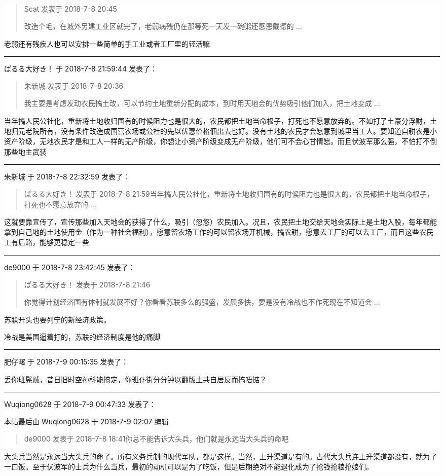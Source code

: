 > Scat 发表于 2018-7-8 20:45
> 
> 改造个毛，在城外另建工业区就完了，老弱病残仍在那等死一天发一碗粥还感恩戴德的 ...



老弱还有残疾人也可以安排一些简单的手工业或者工厂里的轻活嘛

---------

ぱるる大好き！ 于 2018-7-8 21:59:44 发表了：

> 朱新城 发表于 2018-7-8 20:36
> 
> 我主要是考虑发动农民搞土改，可以节约土地重新分配的成本，到时用天地会的优势吸引他们加入，把土地变成 ...



当年搞人民公社化，重新将土地收归国有的时候阻力也是很大的，农民都把土地当命根子，打死也不愿意放弃的。不如打了土豪分浮财，土地归元老院所有，没有条件改造成国营农场或公社的先以优惠价格佃出去也好。没有土地的农民才会愿意到城里当工人。要知道自耕农是小资产阶级，无地农民才是和工人一样的无产阶级，你想让小资产阶级变成无产阶级，他们可不会心甘情愿。而且伏波军那么强，不怕打不倒那些地主武装

---------

朱新城 于 2018-7-8 22:32:59 发表了：

> ぱるる大好き！ 发表于 2018-7-8 21:59当年搞人民公社化，重新将土地收归国有的时候阻力也是很大的，农民都把土地当命根子，打死也不愿意放弃的 ...



这就要靠宣传了，宣传那些加入天地会的获得了什么，吸引（忽悠）农民加入。况且，农民把土地交给天地会实际上是土地入股，每年都能拿到自己地的土地使用金（作为一种社会福利），愿意留农场工作的可以留农场开机械，搞农耕，愿意去工厂的可以去工厂，而且这些农民工有后路，能够更稳定一些

---------

de9000 于 2018-7-8 23:42:45 发表了：

> ぱるる大好き！ 发表于 2018-7-8 21:46
> 
> 你觉得计划经济国有体制就发展不好？你看看苏联多么的强盛，发展多快，要是没有冷战也不作死现在不知道会 ...



苏联开头也要列宁的新经济政策。

冷战是美国逼着打的，苏联的经济制度是他的痛脚

---------

肥仔曙 于 2018-7-9 00:15:35 发表了：

丢你班髡贼，昔日旧时空孙科能搞定，你班仆街分分钟以翻版土共自居反而搞唔掂？

---------

Wuqiong0628 于 2018-7-9 00:47:33 发表了：

本帖最后由 Wuqiong0628 于 2018-7-9 02:07 编辑 


> 
> de9000 发表于 2018-7-8 18:41你总不能告诉大头兵，他们就是永远当大头兵的命吧



大头兵当然是永远当大头兵的命了。所有义务兵制的现代军队，都是这样。当然，上升渠道是有的。古代大头兵连上升渠道都没有，就为了一口饭。至于伏波军的士兵为什么当兵，最初的动机可以是为了吃饭，但是后期绝对不能退化成为了抢钱抢粮抢娘们。
